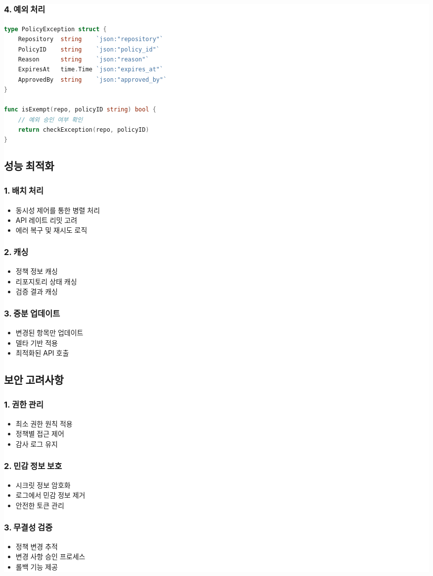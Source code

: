 ### 4. 예외 처리
```go
type PolicyException struct {
    Repository  string    `json:"repository"`
    PolicyID    string    `json:"policy_id"`
    Reason      string    `json:"reason"`
    ExpiresAt   time.Time `json:"expires_at"`
    ApprovedBy  string    `json:"approved_by"`
}

func isExempt(repo, policyID string) bool {
    // 예외 승인 여부 확인
    return checkException(repo, policyID)
}
```

## 성능 최적화

### 1. 배치 처리
- 동시성 제어를 통한 병렬 처리
- API 레이트 리밋 고려
- 에러 복구 및 재시도 로직

### 2. 캐싱
- 정책 정보 캐싱
- 리포지토리 상태 캐싱
- 검증 결과 캐싱

### 3. 증분 업데이트
- 변경된 항목만 업데이트
- 델타 기반 적용
- 최적화된 API 호출

## 보안 고려사항

### 1. 권한 관리
- 최소 권한 원칙 적용
- 정책별 접근 제어
- 감사 로그 유지

### 2. 민감 정보 보호
- 시크릿 정보 암호화
- 로그에서 민감 정보 제거
- 안전한 토큰 관리

### 3. 무결성 검증
- 정책 변경 추적
- 변경 사항 승인 프로세스
- 롤백 기능 제공
